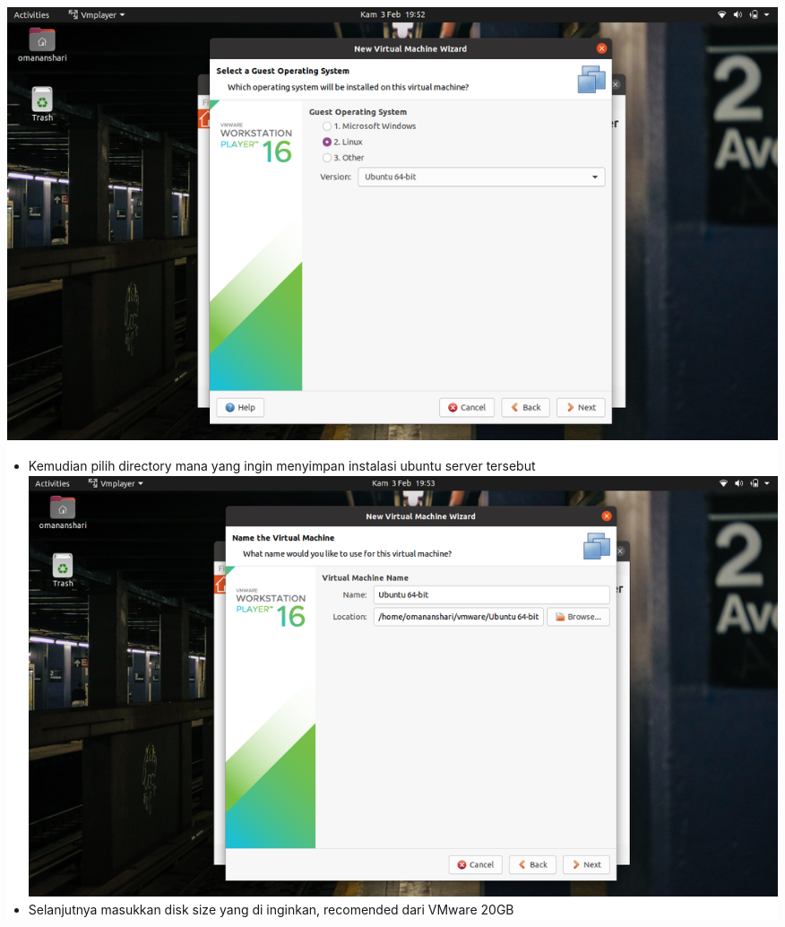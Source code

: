 ![image VMware](assets/4.png) <br>
- Kemudian pilih directory mana yang ingin menyimpan instalasi ubuntu server tersebut <br>
![image VMware](assets/5.png) <br>
- Selanjutnya masukkan disk size yang di inginkan, recomended dari VMware 20GB <br>